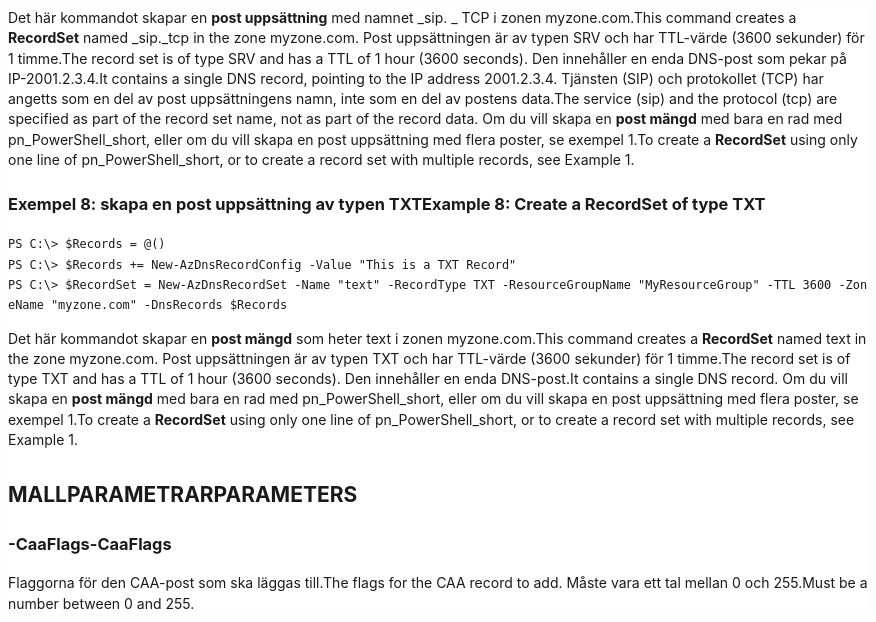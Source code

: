 <span data-ttu-id="542f2-148">Det här kommandot skapar en **post uppsättning** med namnet _sip. _ TCP i zonen myzone.com.</span><span class="sxs-lookup"><span data-stu-id="542f2-148">This command creates a **RecordSet** named _sip._tcp in the zone myzone.com.</span></span>
<span data-ttu-id="542f2-149">Post uppsättningen är av typen SRV och har TTL-värde (3600 sekunder) för 1 timme.</span><span class="sxs-lookup"><span data-stu-id="542f2-149">The record set is of type SRV and has a TTL of 1 hour (3600 seconds).</span></span>
<span data-ttu-id="542f2-150">Den innehåller en enda DNS-post som pekar på IP-2001.2.3.4.</span><span class="sxs-lookup"><span data-stu-id="542f2-150">It contains a single DNS record, pointing to the IP address 2001.2.3.4.</span></span>
<span data-ttu-id="542f2-151">Tjänsten (SIP) och protokollet (TCP) har angetts som en del av post uppsättningens namn, inte som en del av postens data.</span><span class="sxs-lookup"><span data-stu-id="542f2-151">The service (sip) and the protocol (tcp) are specified as part of the record set name, not as part of the record data.</span></span>
<span data-ttu-id="542f2-152">Om du vill skapa en **post mängd** med bara en rad med pn_PowerShell_short, eller om du vill skapa en post uppsättning med flera poster, se exempel 1.</span><span class="sxs-lookup"><span data-stu-id="542f2-152">To create a **RecordSet** using only one line of pn_PowerShell_short, or to create a record set with multiple records, see Example 1.</span></span>

### <span data-ttu-id="542f2-153">Exempel 8: skapa en post uppsättning av typen TXT</span><span class="sxs-lookup"><span data-stu-id="542f2-153">Example 8: Create a RecordSet of type TXT</span></span>
```
PS C:\> $Records = @()
PS C:\> $Records += New-AzDnsRecordConfig -Value "This is a TXT Record"
PS C:\> $RecordSet = New-AzDnsRecordSet -Name "text" -RecordType TXT -ResourceGroupName "MyResourceGroup" -TTL 3600 -ZoneName "myzone.com" -DnsRecords $Records
```

<span data-ttu-id="542f2-154">Det här kommandot skapar en **post mängd** som heter text i zonen myzone.com.</span><span class="sxs-lookup"><span data-stu-id="542f2-154">This command creates a **RecordSet** named text in the zone myzone.com.</span></span>
<span data-ttu-id="542f2-155">Post uppsättningen är av typen TXT och har TTL-värde (3600 sekunder) för 1 timme.</span><span class="sxs-lookup"><span data-stu-id="542f2-155">The record set is of type TXT and has a TTL of 1 hour (3600 seconds).</span></span>
<span data-ttu-id="542f2-156">Den innehåller en enda DNS-post.</span><span class="sxs-lookup"><span data-stu-id="542f2-156">It contains a single DNS record.</span></span>
<span data-ttu-id="542f2-157">Om du vill skapa en **post mängd** med bara en rad med pn_PowerShell_short, eller om du vill skapa en post uppsättning med flera poster, se exempel 1.</span><span class="sxs-lookup"><span data-stu-id="542f2-157">To create a **RecordSet** using only one line of pn_PowerShell_short, or to create a record set with multiple records, see Example 1.</span></span>

## <span data-ttu-id="542f2-158">MALLPARAMETRAR</span><span class="sxs-lookup"><span data-stu-id="542f2-158">PARAMETERS</span></span>

### <span data-ttu-id="542f2-159">-CaaFlags</span><span class="sxs-lookup"><span data-stu-id="542f2-159">-CaaFlags</span></span>
<span data-ttu-id="542f2-160">Flaggorna för den CAA-post som ska läggas till.</span><span class="sxs-lookup"><span data-stu-id="542f2-160">The flags for the CAA record to add.</span></span> <span data-ttu-id="542f2-161">Måste vara ett tal mellan 0 och 255.</span><span class="sxs-lookup"><span data-stu-id="542f2-161">Must be a number between 0 and 255.</span></span>
